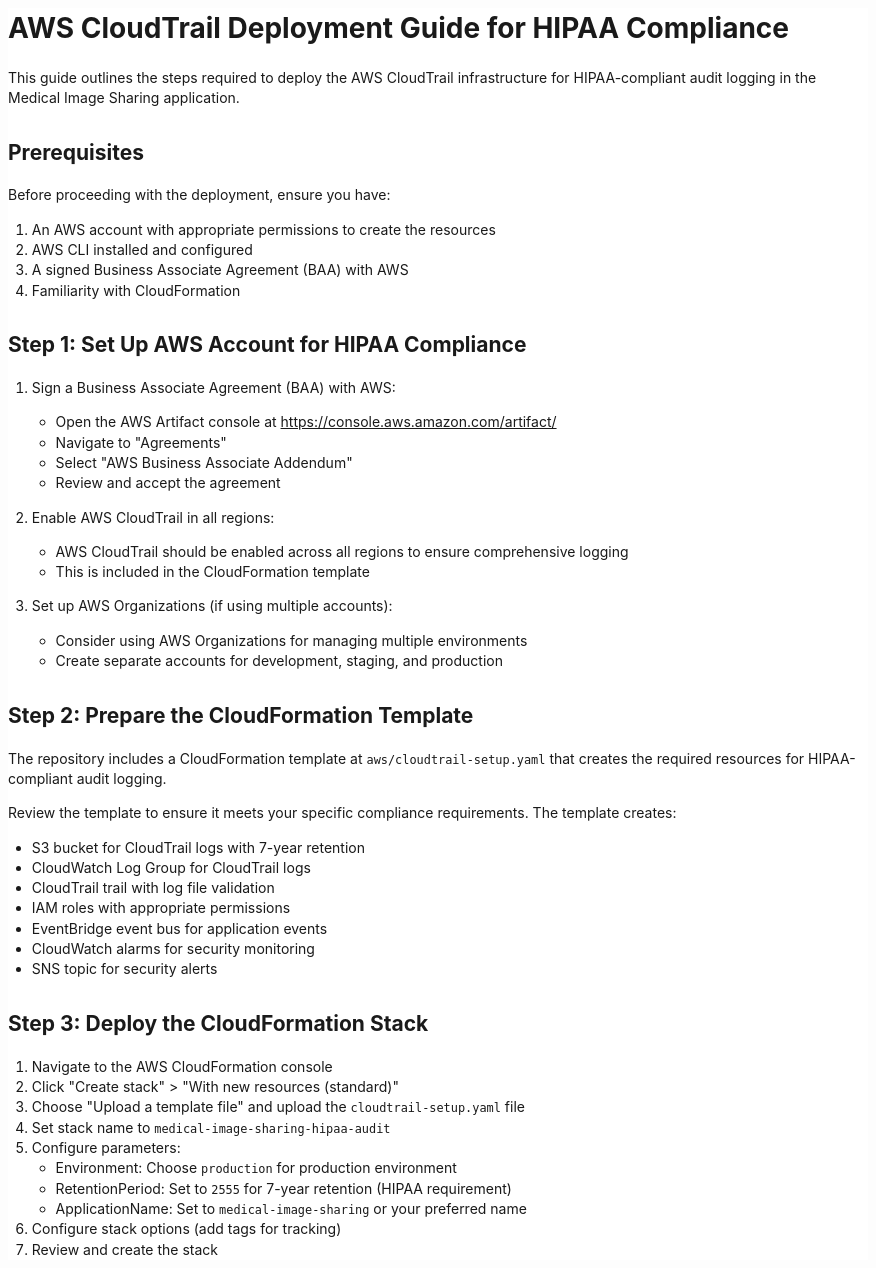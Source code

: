# AWS CloudTrail Deployment Guide for HIPAA Compliance

This guide outlines the steps required to deploy the AWS CloudTrail infrastructure for HIPAA-compliant audit logging in the Medical Image Sharing application.

## Prerequisites

Before proceeding with the deployment, ensure you have:

1. An AWS account with appropriate permissions to create the resources
2. AWS CLI installed and configured
3. A signed Business Associate Agreement (BAA) with AWS
4. Familiarity with CloudFormation

## Step 1: Set Up AWS Account for HIPAA Compliance

1. Sign a Business Associate Agreement (BAA) with AWS:
   - Open the AWS Artifact console at https://console.aws.amazon.com/artifact/
   - Navigate to "Agreements"
   - Select "AWS Business Associate Addendum"
   - Review and accept the agreement

2. Enable AWS CloudTrail in all regions:
   - AWS CloudTrail should be enabled across all regions to ensure comprehensive logging
   - This is included in the CloudFormation template

3. Set up AWS Organizations (if using multiple accounts):
   - Consider using AWS Organizations for managing multiple environments
   - Create separate accounts for development, staging, and production

## Step 2: Prepare the CloudFormation Template

The repository includes a CloudFormation template at `aws/cloudtrail-setup.yaml` that creates the required resources for HIPAA-compliant audit logging.

Review the template to ensure it meets your specific compliance requirements. The template creates:

- S3 bucket for CloudTrail logs with 7-year retention
- CloudWatch Log Group for CloudTrail logs
- CloudTrail trail with log file validation
- IAM roles with appropriate permissions
- EventBridge event bus for application events
- CloudWatch alarms for security monitoring
- SNS topic for security alerts

## Step 3: Deploy the CloudFormation Stack

1. Navigate to the AWS CloudFormation console
2. Click "Create stack" > "With new resources (standard)"
3. Choose "Upload a template file" and upload the `cloudtrail-setup.yaml` file
4. Set stack name to `medical-image-sharing-hipaa-audit`
5. Configure parameters:
   - Environment: Choose `production` for production environment
   - RetentionPeriod: Set to `2555` for 7-year retention (HIPAA requirement)
   - ApplicationName: Set to `medical-image-sharing` or your preferred name
6. Configure stack options (add tags for tracking)
7. Review and create the stack
